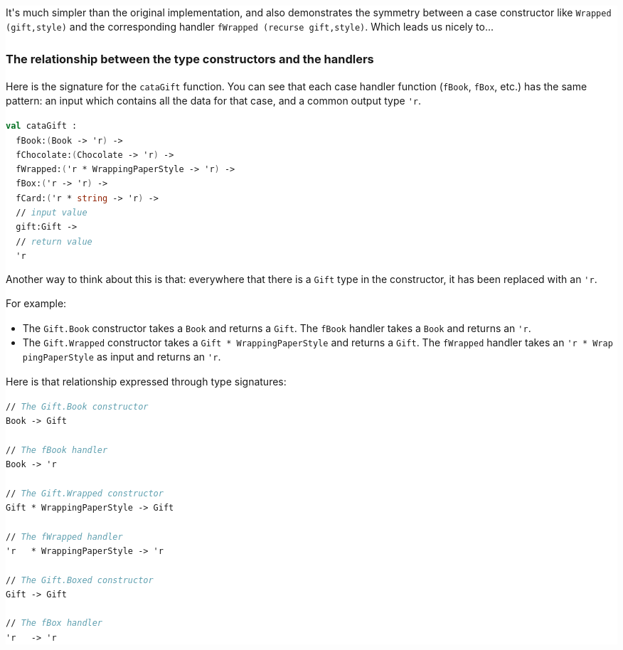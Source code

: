 
It's much simpler than the original implementation, and also demonstrates the symmetry between a case constructor like `Wrapped (gift,style)`
and the corresponding handler `fWrapped (recurse gift,style)`. Which leads us nicely to...

### The relationship between the type constructors and the handlers

Here is the signature for the `cataGift` function. You can see that each case handler function (`fBook`, `fBox`, etc.) has the same pattern:
an input which contains all the data for that case, and a common output type `'r`.  

```fsharp
val cataGift :
  fBook:(Book -> 'r) ->
  fChocolate:(Chocolate -> 'r) ->
  fWrapped:('r * WrappingPaperStyle -> 'r) ->
  fBox:('r -> 'r) ->
  fCard:('r * string -> 'r) -> 
  // input value
  gift:Gift -> 
  // return value
  'r
```

Another way to think about this is that: everywhere that there is a `Gift` type in the constructor, it has been replaced with an `'r`.

For example:

* The `Gift.Book` constructor takes a `Book` and returns a `Gift`. The `fBook` handler takes a `Book` and returns an `'r`.
* The `Gift.Wrapped` constructor takes a `Gift * WrappingPaperStyle` and returns a `Gift`. The `fWrapped` handler takes an `'r * WrappingPaperStyle` as input and returns an `'r`.

Here is that relationship expressed through type signatures:

```fsharp
// The Gift.Book constructor 
Book -> Gift

// The fBook handler
Book -> 'r

// The Gift.Wrapped constructor 
Gift * WrappingPaperStyle -> Gift

// The fWrapped handler
'r   * WrappingPaperStyle -> 'r

// The Gift.Boxed constructor 
Gift -> Gift

// The fBox handler
'r   -> 'r
```
